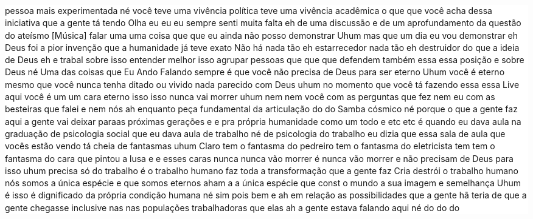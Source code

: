 pessoa mais experimentada né você teve
uma vivência política teve uma vivência
acadêmica o que que você acha dessa
iniciativa que a gente tá
tendo Olha eu eu eu sempre senti muita
falta
eh de uma discussão e de um
aprofundamento da questão do ateísmo
[Música]
falar uma uma coisa que que eu ainda não
posso demonstrar Uhum mas que um dia eu
vou demonstrar
eh Deus foi a pior invenção que a
humanidade já teve
exato Não há nada tão
eh estarrecedor nada tão eh destruidor
do que a ideia de Deus
eh e trabal
sobre isso entender melhor isso agrupar
pessoas que
que que defendem também essa essa
posição
e sobre Deus
né Uma das coisas que Eu Ando Falando
sempre é que você não precisa de Deus
para ser eterno Uhum você é
eterno mesmo que você nunca tenha ditado
ou vivido nada parecido com Deus uhum no
momento que você tá fazendo essa essa
Live aqui você é um um cara eterno isso
isso nunca vai morrer uhum nem nem você
com as perguntas que fez nem eu com as
besteiras que falei e nem nós ah
enquanto peça fundamental da articulação
do do Samba cósmico né porque o que a
gente faz aqui a gente vai deixar paraas
próximas gerações e e pra própria
humanidade como um todo e etc etc é
quando eu dava aula na graduação de
psicologia social que eu dava aula de
trabalho né de psicologia do trabalho eu
dizia que essa sala de aula que vocês
estão vendo tá cheia de fantasmas uhum
Claro tem o fantasma do pedreiro tem o
fantasma do eletricista tem tem o
fantasma do cara que pintou a lusa e e
esses caras nunca nunca vão morrer
é nunca vão morrer e não precisam de
Deus para isso uhum precisa só do
trabalho é o trabalho humano faz toda a
transformação que a gente faz Cria
destrói o trabalho humano nós somos a
única espécie e que somos
eternos aham a a única espécie que const
o mundo a sua imagem e semelhança
Uhum é isso é dignificado da própria
condição humana né
sim pois bem e ah em relação as
possibilidades que a gente
hã
teria de que a gente chegasse inclusive
nas nas
populações trabalhadoras que elas ah
a gente estava falando aqui né do do do